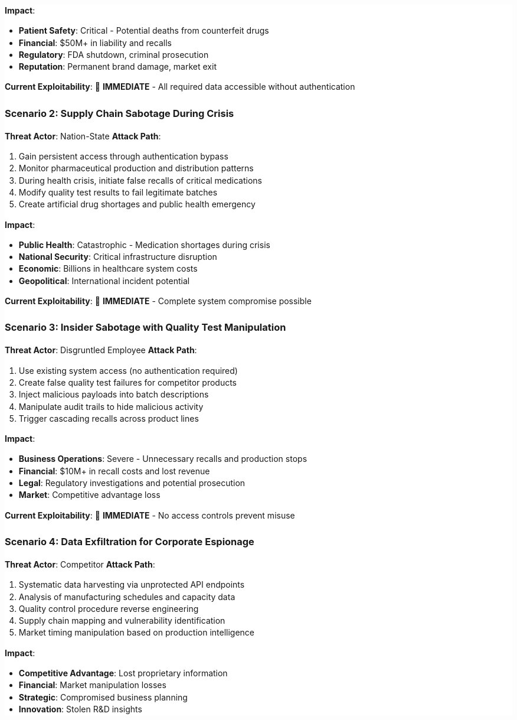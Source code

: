 **Impact**:
- **Patient Safety**: Critical - Potential deaths from counterfeit drugs
- **Financial**: $50M+ in liability and recalls
- **Regulatory**: FDA shutdown, criminal prosecution
- **Reputation**: Permanent brand damage, market exit

**Current Exploitability**: 🔴 **IMMEDIATE** - All required data accessible without authentication

### Scenario 2: Supply Chain Sabotage During Crisis
**Threat Actor**: Nation-State
**Attack Path**:
1. Gain persistent access through authentication bypass
2. Monitor pharmaceutical production and distribution patterns
3. During health crisis, initiate false recalls of critical medications
4. Modify quality test results to fail legitimate batches
5. Create artificial drug shortages and public health emergency

**Impact**:
- **Public Health**: Catastrophic - Medication shortages during crisis
- **National Security**: Critical infrastructure disruption
- **Economic**: Billions in healthcare system costs
- **Geopolitical**: International incident potential

**Current Exploitability**: 🔴 **IMMEDIATE** - Complete system compromise possible

### Scenario 3: Insider Sabotage with Quality Test Manipulation
**Threat Actor**: Disgruntled Employee
**Attack Path**:
1. Use existing system access (no authentication required)
2. Create false quality test failures for competitor products
3. Inject malicious payloads into batch descriptions
4. Manipulate audit trails to hide malicious activity
5. Trigger cascading recalls across product lines

**Impact**:
- **Business Operations**: Severe - Unnecessary recalls and production stops
- **Financial**: $10M+ in recall costs and lost revenue
- **Legal**: Regulatory investigations and potential prosecution
- **Market**: Competitive advantage loss

**Current Exploitability**: 🔴 **IMMEDIATE** - No access controls prevent misuse

### Scenario 4: Data Exfiltration for Corporate Espionage
**Threat Actor**: Competitor
**Attack Path**:
1. Systematic data harvesting via unprotected API endpoints
2. Analysis of manufacturing schedules and capacity data
3. Quality control procedure reverse engineering
4. Supply chain mapping and vulnerability identification
5. Market timing manipulation based on production intelligence

**Impact**:
- **Competitive Advantage**: Lost proprietary information
- **Financial**: Market manipulation losses
- **Strategic**: Compromised business planning
- **Innovation**: Stolen R&D insights
